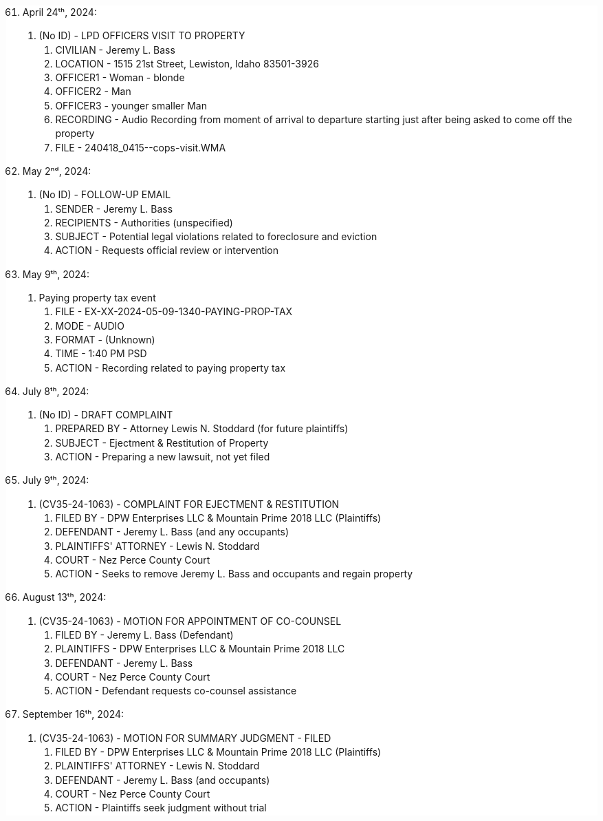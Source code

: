 61. April 24ᵗʰ, 2024:
    1. (No ID) - LPD OFFICERS VISIT TO PROPERTY
        1. CIVILIAN - Jeremy L. Bass
        2. LOCATION - 1515 21st Street, Lewiston, Idaho 83501-3926
        3. OFFICER1 - Woman - blonde
        4. OFFICER2 - Man
        5. OFFICER3 - younger smaller Man
        6. RECORDING - Audio Recording from moment of arrival to departure starting just after being asked to come off the property
        7. FILE - 240418_0415--cops-visit.WMA

62. May 2ⁿᵈ, 2024:
    1. (No ID) - FOLLOW-UP EMAIL
        1. SENDER - Jeremy L. Bass
        2. RECIPIENTS - Authorities (unspecified)
        3. SUBJECT - Potential legal violations related to foreclosure and eviction
        4. ACTION - Requests official review or intervention

11. May 9ᵗʰ, 2024:
    1. Paying property tax event
        1. FILE - EX-XX-2024-05-09-1340-PAYING-PROP-TAX
        2. MODE - AUDIO
        3. FORMAT - (Unknown)
        4. TIME - 1:40 PM PSD
        5. ACTION - Recording related to paying property tax

63. July 8ᵗʰ, 2024:
    1. (No ID) - DRAFT COMPLAINT
        1. PREPARED BY - Attorney Lewis N. Stoddard (for future plaintiffs)
        2. SUBJECT - Ejectment & Restitution of Property
        3. ACTION - Preparing a new lawsuit, not yet filed

64. July 9ᵗʰ, 2024:
    1. (CV35-24-1063) - COMPLAINT FOR EJECTMENT & RESTITUTION
        1. FILED BY - DPW Enterprises LLC & Mountain Prime 2018 LLC (Plaintiffs)
        2. DEFENDANT - Jeremy L. Bass (and any occupants)
        3. PLAINTIFFS' ATTORNEY - Lewis N. Stoddard
        4. COURT - Nez Perce County Court
        5. ACTION - Seeks to remove Jeremy L. Bass and occupants and regain property

65. August 13ᵗʰ, 2024:
    1. (CV35-24-1063) - MOTION FOR APPOINTMENT OF CO-COUNSEL
        1. FILED BY - Jeremy L. Bass (Defendant)
        2. PLAINTIFFS - DPW Enterprises LLC & Mountain Prime 2018 LLC
        3. DEFENDANT - Jeremy L. Bass
        4. COURT - Nez Perce County Court
        5. ACTION - Defendant requests co-counsel assistance

66. September 16ᵗʰ, 2024:
    1. (CV35-24-1063) - MOTION FOR SUMMARY JUDGMENT - FILED
        1. FILED BY - DPW Enterprises LLC & Mountain Prime 2018 LLC (Plaintiffs)
        2. PLAINTIFFS' ATTORNEY - Lewis N. Stoddard
        3. DEFENDANT - Jeremy L. Bass (and occupants)
        4. COURT - Nez Perce County Court
        5. ACTION - Plaintiffs seek judgment without trial
